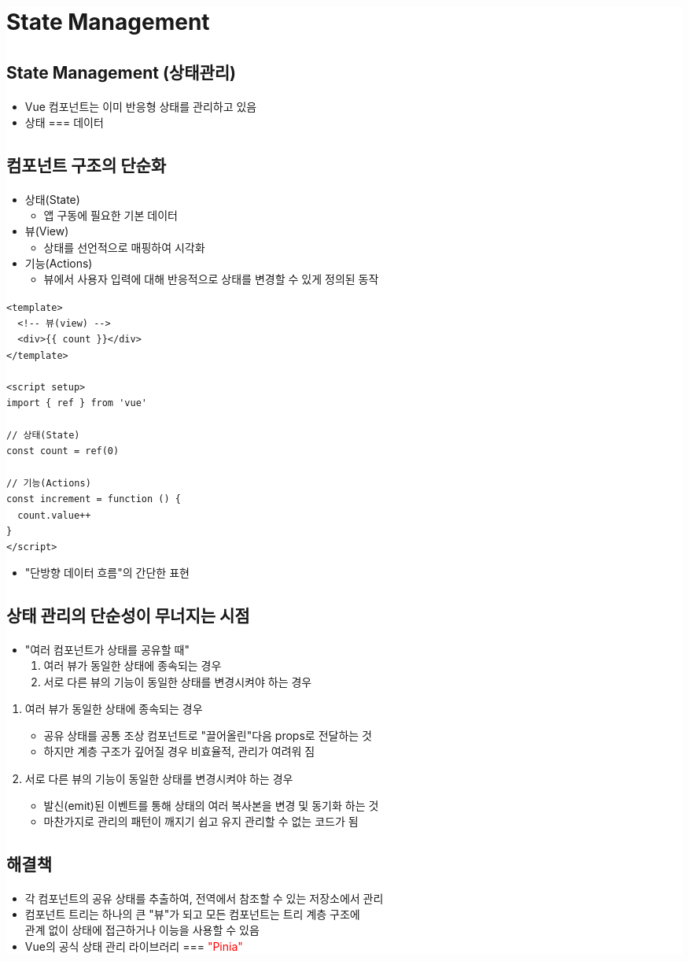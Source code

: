 # State Management
## State Management (상태관리)
- Vue 컴포넌트는 이미 반응형 상태를 관리하고 있음
- 상태 === 데이터

## 컴포넌트 구조의 단순화
- 상태(State)
    - 앱 구동에 필요한 기본 데이터
- 뷰(View)
    - 상태를 선언적으로 매핑하여 시각화
- 기능(Actions)
    - 뷰에서 사용자 입력에 대해 반응적으로 상태를 변경할 수 있게 정의된 동작

```vue
<template>
  <!-- 뷰(view) -->
  <div>{{ count }}</div>
</template>

<script setup>
import { ref } from 'vue'

// 상태(State)
const count = ref(0)

// 기능(Actions)
const increment = function () {
  count.value++
}
</script>
```

- "단방향 데이터 흐름"의 간단한 표현

## 상태 관리의 단순성이 무너지는 시점
- "여러 컴포넌트가 상태를 공유할 때"
    1. 여러 뷰가 동일한 상태에 종속되는 경우
    2. 서로 다른 뷰의 기능이 동일한 상태를 변경시켜야 하는 경우

1. 여러 뷰가 동일한 상태에 종속되는 경우
    - 공유 상태를 공통 조상 컴포넌트로 "끌어올린"다음 props로 전달하는 것
    - 하지만 계층 구조가 깊어질 경우 비효율적, 관리가 여려워 짐

2. 서로 다른 뷰의 기능이 동일한 상태를 변경시켜야 하는 경우
    - 발신(emit)된 이벤트를 통해 상태의 여러 복사본을 변경 및 동기화 하는 것
    - 마찬가지로 관리의 패턴이 깨지기 쉽고 유지 관리할 수 없는 코드가 됨

## 해결책
- 각 컴포넌트의 공유 상태를 추출하여, 전역에서 참조할 수 있는 저장소에서 관리
- 컴포넌트 트리는 하나의 큰 "뷰"가 되고 모든 컴포넌트는 트리 계층 구조에<br>
관계 없이 상태에 접근하거나 이능을 사용할 수 있음
- Vue의 공식 상태 관리 라이브러리 === <span style='color: red'>"Pinia"</span>
